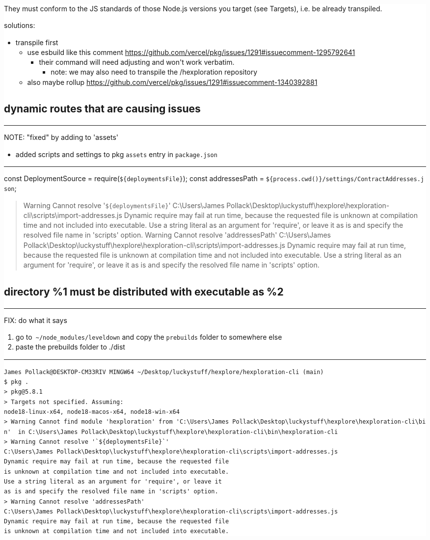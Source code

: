 They must conform to the JS standards of those Node.js versions you target (see Targets), i.e. be already transpiled.

solutions:

- transpile first
  - use esbuild like this comment https://github.com/vercel/pkg/issues/1291#issuecomment-1295792641
    - their command will need adjusting and won't work verbatim.
      - note: we may also need to transpile the /hexploration repository
  - also maybe rollup https://github.com/vercel/pkg/issues/1291#issuecomment-1340392881

## dynamic routes that are causing issues

---

NOTE: "fixed" by adding to 'assets'

- added scripts and settings to pkg `assets` entry in `package.json`

---

const DeploymentSource = require(`${deploymentsFile}`);
const addressesPath = `${process.cwd()}/settings/ContractAddresses.json`;

> Warning Cannot resolve '`${deploymentsFile}`'
> C:\Users\James Pollack\Desktop\luckystuff\hexplore\hexploration-cli\scripts\import-addresses.js
> Dynamic require may fail at run time, because the requested file
> is unknown at compilation time and not included into executable.
> Use a string literal as an argument for 'require', or leave it
> as is and specify the resolved file name in 'scripts' option.
> Warning Cannot resolve 'addressesPath'
> C:\Users\James Pollack\Desktop\luckystuff\hexplore\hexploration-cli\scripts\import-addresses.js
> Dynamic require may fail at run time, because the requested file
> is unknown at compilation time and not included into executable.
> Use a string literal as an argument for 'require', or leave it
> as is and specify the resolved file name in 'scripts' option.

## directory %1 must be distributed with executable as %2

---

FIX: do what it says

1. go to` ~/node_modules/leveldown` and copy the `prebuilds` folder to somewhere else
2. paste the prebuilds folder to ./dist

---

```
James Pollack@DESKTOP-CM33RIV MINGW64 ~/Desktop/luckystuff/hexplore/hexploration-cli (main)
$ pkg .
> pkg@5.8.1
> Targets not specified. Assuming:
node18-linux-x64, node18-macos-x64, node18-win-x64
> Warning Cannot find module 'hexploration' from 'C:\Users\James Pollack\Desktop\luckystuff\hexplore\hexploration-cli\bin'  in C:\Users\James Pollack\Desktop\luckystuff\hexplore\hexploration-cli\bin\hexploration-cli
> Warning Cannot resolve '`${deploymentsFile}`'
C:\Users\James Pollack\Desktop\luckystuff\hexplore\hexploration-cli\scripts\import-addresses.js
Dynamic require may fail at run time, because the requested file
is unknown at compilation time and not included into executable.
Use a string literal as an argument for 'require', or leave it
as is and specify the resolved file name in 'scripts' option.
> Warning Cannot resolve 'addressesPath'
C:\Users\James Pollack\Desktop\luckystuff\hexplore\hexploration-cli\scripts\import-addresses.js
Dynamic require may fail at run time, because the requested file
is unknown at compilation time and not included into executable.
```